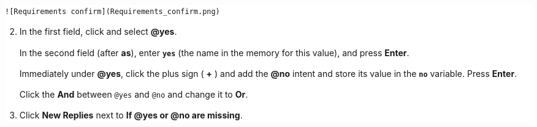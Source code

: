     ![Requirements confirm](Requirements_confirm.png)

2. In the first field, click and select **@yes**.

    In the second field (after **as**), enter **`yes`** (the name in the memory for this value), and press **Enter**.

    Immediately under **@yes**, click the plus sign ( **+** ) and add the **@no** intent and store its value in the **`no`** variable. Press **Enter**.

    Click the **And** between `@yes` and `@no` and change it to **Or**.

3. Click **New Replies** next to **If @yes or @no are missing**.
